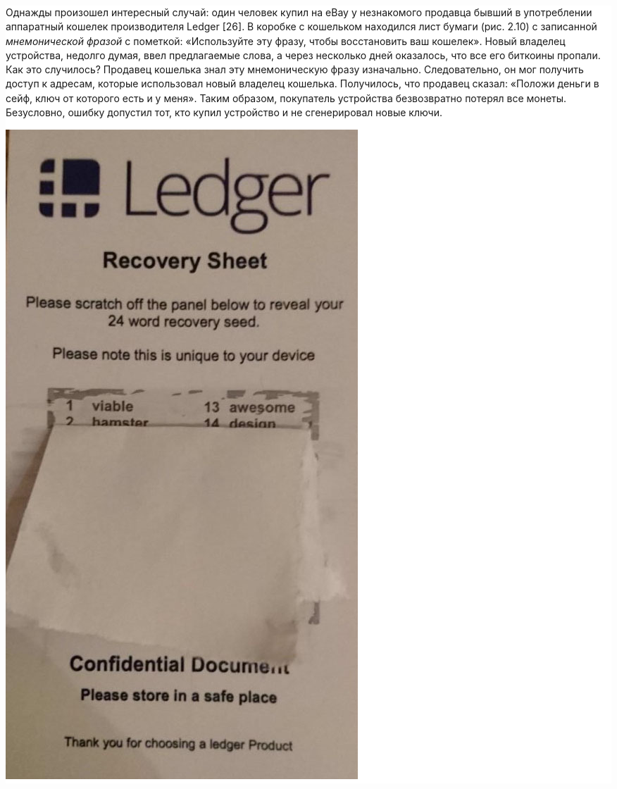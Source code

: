 Однажды произошел интересный случай: один человек купил на eBay у незнакомого продавца бывший в употреблении аппаратный кошелек производителя Ledger [26]. В коробке с кошельком находился лист бумаги (рис. 2.10) с записанной *мнемонической фразой* с пометкой: «Используйте эту фразу, чтобы восстановить ваш кошелек». Новый владелец устройства, недолго думая, ввел предлагаемые слова, а через несколько дней оказалось, что все его биткоины пропали. Как это случилось? Продавец кошелька знал эту мнемоническую фразу изначально. Следовательно, он мог получить доступ к адресам, которые использовал новый владелец кошелька. Получилось, что продавец сказал: «Положи деньги в сейф, ключ от которого есть и у меня». Таким образом, покупатель устройства безвозвратно потерял все монеты. Безусловно, ошибку допустил тот, кто купил устройство и не сгенерировал новые ключи.

![Рисунок 2.10 – Мнемоническая фраза для восстановления конкретного кошелька](/resources/img/volume-1/2.2-how-to-use-bitcoin/2.10-mnemonic.png)
